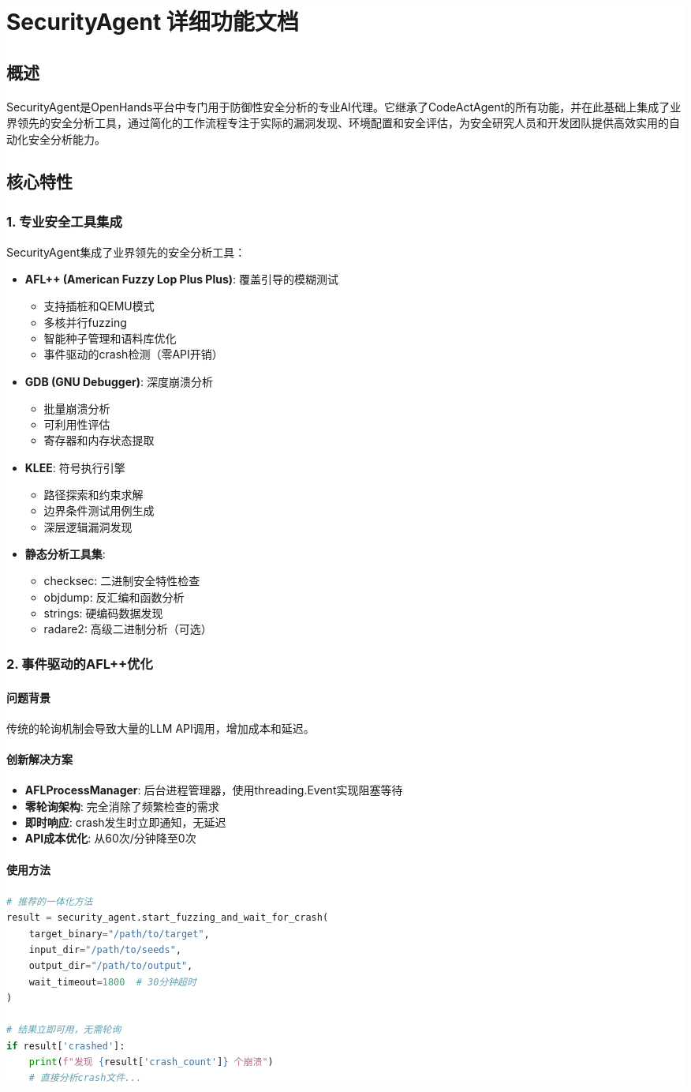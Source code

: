 # SecurityAgent 详细功能文档

## 概述

SecurityAgent是OpenHands平台中专门用于防御性安全分析的专业AI代理。它继承了CodeActAgent的所有功能，并在此基础上集成了业界领先的安全分析工具，通过简化的工作流程专注于实际的漏洞发现、环境配置和安全评估，为安全研究人员和开发团队提供高效实用的自动化安全分析能力。

## 核心特性

### 1. 专业安全工具集成

SecurityAgent集成了业界领先的安全分析工具：

- **AFL++ (American Fuzzy Lop Plus Plus)**: 覆盖引导的模糊测试
  - 支持插桩和QEMU模式
  - 多核并行fuzzing
  - 智能种子管理和语料库优化
  - 事件驱动的crash检测（零API开销）

- **GDB (GNU Debugger)**: 深度崩溃分析
  - 批量崩溃分析
  - 可利用性评估
  - 寄存器和内存状态提取

- **KLEE**: 符号执行引擎
  - 路径探索和约束求解
  - 边界条件测试用例生成
  - 深层逻辑漏洞发现

- **静态分析工具集**:
  - checksec: 二进制安全特性检查
  - objdump: 反汇编和函数分析
  - strings: 硬编码数据发现
  - radare2: 高级二进制分析（可选）

### 2. 事件驱动的AFL++优化

#### 问题背景
传统的轮询机制会导致大量的LLM API调用，增加成本和延迟。

#### 创新解决方案
- **AFLProcessManager**: 后台进程管理器，使用threading.Event实现阻塞等待
- **零轮询架构**: 完全消除了频繁检查的需求
- **即时响应**: crash发生时立即通知，无延迟
- **API成本优化**: 从60次/分钟降至0次

#### 使用方法
```python
# 推荐的一体化方法
result = security_agent.start_fuzzing_and_wait_for_crash(
    target_binary="/path/to/target",
    input_dir="/path/to/seeds",
    output_dir="/path/to/output",
    wait_timeout=1800  # 30分钟超时
)

# 结果立即可用，无需轮询
if result['crashed']:
    print(f"发现 {result['crash_count']} 个崩溃")
    # 直接分析crash文件...
```

